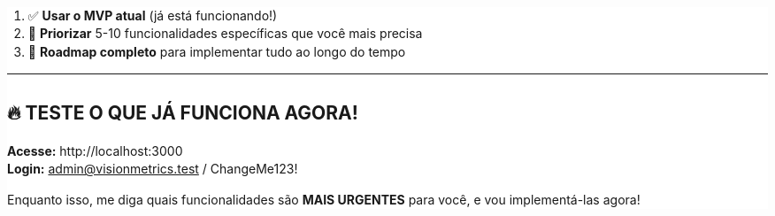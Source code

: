 1. ✅ **Usar o MVP atual** (já está funcionando!)
2. 🚀 **Priorizar** 5-10 funcionalidades específicas que você mais precisa
3. 📅 **Roadmap completo** para implementar tudo ao longo do tempo

---

## 🔥 TESTE O QUE JÁ FUNCIONA AGORA!

**Acesse:** http://localhost:3000  
**Login:** admin@visionmetrics.test / ChangeMe123!

Enquanto isso, me diga quais funcionalidades são **MAIS URGENTES** para você, e vou implementá-las agora!






